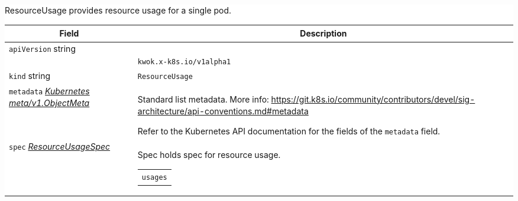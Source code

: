 <p>
<p>ResourceUsage provides resource usage for a single pod.</p>
</p>
<table>
<thead>
<tr>
<th>Field</th>
<th>Description</th>
</tr>
</thead>
<tbody>
<tr>
<td>
<code>apiVersion</code>
string
</td>
<td>
<code>
kwok.x-k8s.io/v1alpha1
</code>
</td>
</tr>
<tr>
<td>
<code>kind</code>
string
</td>
<td><code>ResourceUsage</code></td>
</tr>
<tr>
<td>
<code>metadata</code>
<em>
<a href="https://kubernetes.io/docs/reference/generated/kubernetes-api/v1.27/#objectmeta-v1-meta">
Kubernetes meta/v1.ObjectMeta
</a>
</em>
</td>
<td>
<p>Standard list metadata.
More info: <a href="https://git.k8s.io/community/contributors/devel/sig-architecture/api-conventions.md#metadata">https://git.k8s.io/community/contributors/devel/sig-architecture/api-conventions.md#metadata</a></p>
Refer to the Kubernetes API documentation for the fields of the
<code>metadata</code> field.
</td>
</tr>
<tr>
<td>
<code>spec</code>
<em>
<a href="#kwok.x-k8s.io/v1alpha1.ResourceUsageSpec">
ResourceUsageSpec
</a>
</em>
</td>
<td>
<p>Spec holds spec for resource usage.</p>
<table>
<tr>
<td>
<code>usages</code>
<em>
<a href="#kwok.x-k8s.io/v1alpha1.ResourceUsageContainer">